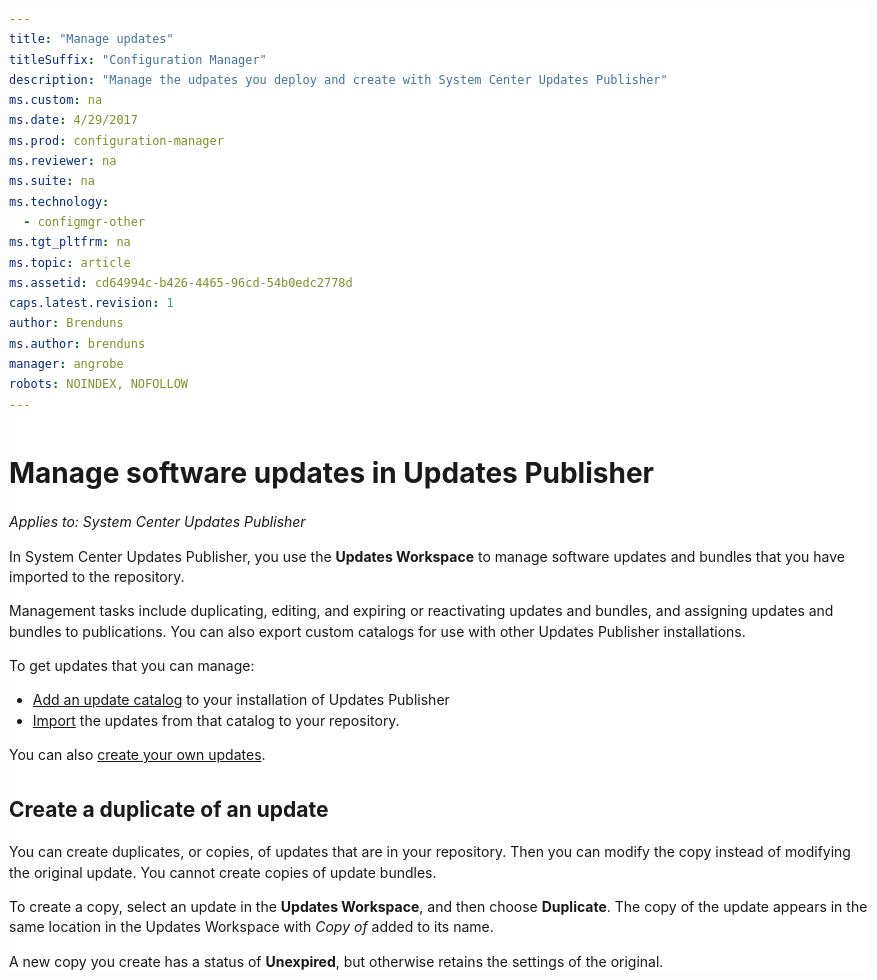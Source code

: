 ```yaml
---
title: "Manage updates"
titleSuffix: "Configuration Manager"
description: "Manage the udpates you deploy and create with System Center Updates Publisher"
ms.custom: na
ms.date: 4/29/2017
ms.prod: configuration-manager
ms.reviewer: na
ms.suite: na
ms.technology:
  - configmgr-other
ms.tgt_pltfrm: na
ms.topic: article
ms.assetid: cd64994c-b426-4465-96cd-54b0edc2778d
caps.latest.revision: 1
author: Brenduns
ms.author: brenduns
manager: angrobe
robots: NOINDEX, NOFOLLOW
---
```

# Manage software updates in Updates Publisher

*Applies to: System Center Updates Publisher*     

In System Center Updates Publisher, you use the **Updates Workspace** to manage
software updates and bundles that you have imported to the repository.  

Management tasks include duplicating, editing, and expiring or reactivating updates and bundles, and assigning updates and bundles to publications. You can also export custom catalogs for use with other Updates Publisher installations.

To get updates that you can manage:
-  [Add an update catalog](/sccm/sum/tools/updates-publisher-catalogs#add-software-update-catalogs) to your installation of Updates Publisher
-  [Import](/sccm/sum/tools/updates-publisher-catalogs#import-updates) the updates from that catalog to your repository.

You can also [create your own updates](/sccm/sum/tools/create-updates-with-updates-publisher).



## Create a duplicate of an update
You can create duplicates, or copies, of updates that are in your repository. Then you can modify the copy instead of modifying the original update. You cannot create copies of update bundles.

To create a copy, select an update in the **Updates Workspace**, and then choose **Duplicate**. The copy of the update appears in the same location in the Updates Workspace with *Copy of* added to its name.

A new copy you create has a status of **Unexpired**, but otherwise retains the settings of the original.
